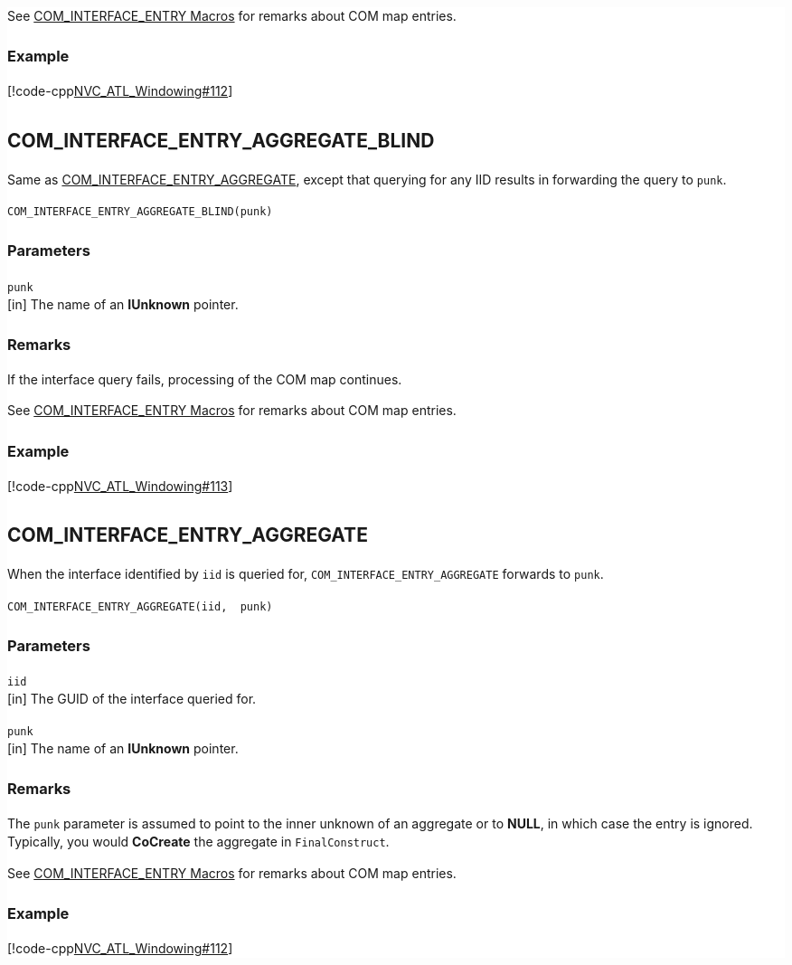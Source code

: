  See [COM_INTERFACE_ENTRY Macros](http://msdn.microsoft.com/library/19dcb768-2e1f-4b8d-a618-453a01a4bd00) for remarks about COM map entries.  
  
### Example  
 [!code-cpp[NVC_ATL_Windowing#112](../../atl/codesnippet/cpp/com-map-macros_4.h)]  
  
##  <a name="com_interface_entry_aggregate_blind"></a>  COM_INTERFACE_ENTRY_AGGREGATE_BLIND  
 Same as [COM_INTERFACE_ENTRY_AGGREGATE](#com_interface_entry_aggregate), except that querying for any IID results in forwarding the query to `punk`.  
  
```
COM_INTERFACE_ENTRY_AGGREGATE_BLIND(punk)
```  
  
### Parameters  
 `punk`  
 [in] The name of an **IUnknown** pointer.  
  
### Remarks  
 If the interface query fails, processing of the COM map continues.  
  
 See [COM_INTERFACE_ENTRY Macros](http://msdn.microsoft.com/library/19dcb768-2e1f-4b8d-a618-453a01a4bd00) for remarks about COM map entries.  
  
### Example  
 [!code-cpp[NVC_ATL_Windowing#113](../../atl/codesnippet/cpp/com-map-macros_5.h)]  
  
##  <a name="com_interface_entry_aggregate3"></a>  COM_INTERFACE_ENTRY_AGGREGATE  
 When the interface identified by `iid` is queried for, `COM_INTERFACE_ENTRY_AGGREGATE` forwards to `punk`.  
  
```
COM_INTERFACE_ENTRY_AGGREGATE(iid,  punk)
```  
  
### Parameters  
 `iid`  
 [in] The GUID of the interface queried for.  
  
 `punk`  
 [in] The name of an **IUnknown** pointer.  
  
### Remarks  
 The `punk` parameter is assumed to point to the inner unknown of an aggregate or to **NULL**, in which case the entry is ignored. Typically, you would **CoCreate** the aggregate in `FinalConstruct`.  
  
 See [COM_INTERFACE_ENTRY Macros](http://msdn.microsoft.com/library/19dcb768-2e1f-4b8d-a618-453a01a4bd00) for remarks about COM map entries.  
  
### Example  
 [!code-cpp[NVC_ATL_Windowing#112](../../atl/codesnippet/cpp/com-map-macros_4.h)]  
  